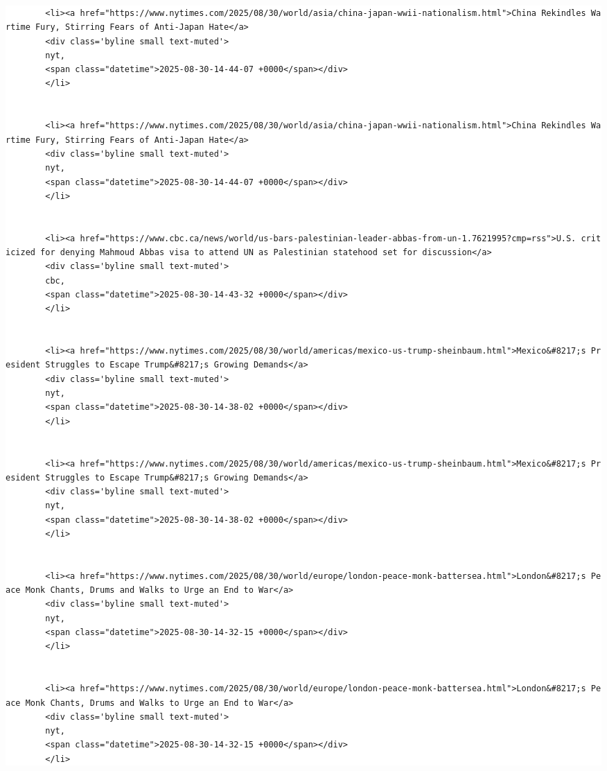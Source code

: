 
            <li><a href="https://www.nytimes.com/2025/08/30/world/asia/china-japan-wwii-nationalism.html">China Rekindles Wartime Fury, Stirring Fears of Anti-Japan Hate</a>
            <div class='byline small text-muted'>
            nyt, 
            <span class="datetime">2025-08-30-14-44-07 +0000</span></div>
            </li>
        

            <li><a href="https://www.nytimes.com/2025/08/30/world/asia/china-japan-wwii-nationalism.html">China Rekindles Wartime Fury, Stirring Fears of Anti-Japan Hate</a>
            <div class='byline small text-muted'>
            nyt, 
            <span class="datetime">2025-08-30-14-44-07 +0000</span></div>
            </li>
        

            <li><a href="https://www.cbc.ca/news/world/us-bars-palestinian-leader-abbas-from-un-1.7621995?cmp=rss">U.S. criticized for denying Mahmoud Abbas visa to attend UN as Palestinian statehood set for discussion</a>
            <div class='byline small text-muted'>
            cbc, 
            <span class="datetime">2025-08-30-14-43-32 +0000</span></div>
            </li>
        

            <li><a href="https://www.nytimes.com/2025/08/30/world/americas/mexico-us-trump-sheinbaum.html">Mexico&#8217;s President Struggles to Escape Trump&#8217;s Growing Demands</a>
            <div class='byline small text-muted'>
            nyt, 
            <span class="datetime">2025-08-30-14-38-02 +0000</span></div>
            </li>
        

            <li><a href="https://www.nytimes.com/2025/08/30/world/americas/mexico-us-trump-sheinbaum.html">Mexico&#8217;s President Struggles to Escape Trump&#8217;s Growing Demands</a>
            <div class='byline small text-muted'>
            nyt, 
            <span class="datetime">2025-08-30-14-38-02 +0000</span></div>
            </li>
        

            <li><a href="https://www.nytimes.com/2025/08/30/world/europe/london-peace-monk-battersea.html">London&#8217;s Peace Monk Chants, Drums and Walks to Urge an End to War</a>
            <div class='byline small text-muted'>
            nyt, 
            <span class="datetime">2025-08-30-14-32-15 +0000</span></div>
            </li>
        

            <li><a href="https://www.nytimes.com/2025/08/30/world/europe/london-peace-monk-battersea.html">London&#8217;s Peace Monk Chants, Drums and Walks to Urge an End to War</a>
            <div class='byline small text-muted'>
            nyt, 
            <span class="datetime">2025-08-30-14-32-15 +0000</span></div>
            </li>
        